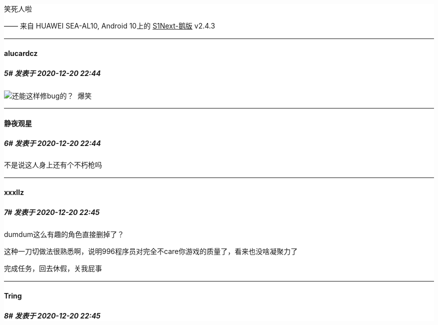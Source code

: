 


笑死人啦

—— 来自 HUAWEI SEA-AL10, Android 10上的 [S1Next-鹅版](https://github.com/ykrank/S1-Next/releases) v2.4.3







*****

####  alucardcz  
##### 5#       发表于 2020-12-20 22:44



<img src="https://static.saraba1st.com/image/smiley/face2017/067.png" referrerpolicy="no-referrer">还能这样修bug的？  爆笑







*****

####  静夜观星  
##### 6#       发表于 2020-12-20 22:44




不是说这人身上还有个不朽枪吗







*****

####  xxxllz  
##### 7#       发表于 2020-12-20 22:45




dumdum这么有趣的角色直接删掉了？

这种一刀切做法很熟悉啊，说明996程序员对完全不care你游戏的质量了，看来也没啥凝聚力了

完成任务，回去休假，关我屁事







*****

####  Tring  
##### 8#       发表于 2020-12-20 22:45
